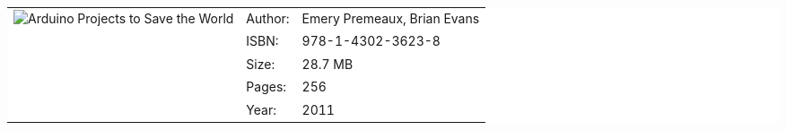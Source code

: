 <table>
    <tr>
        <td rowspan="7">
            <img alt="Arduino Projects to Save the World" src="http://it-ebooks.info/images/ebooks/6/arduino_projects_to_save_the_world.jpg">
        </td>
        <td>Author:</td>
        <td>Emery Premeaux, Brian Evans</td>
    </tr>
    <tr>
        <td>ISBN:</td>
        <td>978-1-4302-3623-8</td>
    </tr>
    <tr>
        <td>Size:</td>
        <td>28.7 MB</td>
    </tr>
    <tr>
        <td>Pages:</td>
        <td>256</td>
    </tr>
    <tr>
        <td>Year:</td>
        <td>2011</td>
    </tr>
    <tr>

